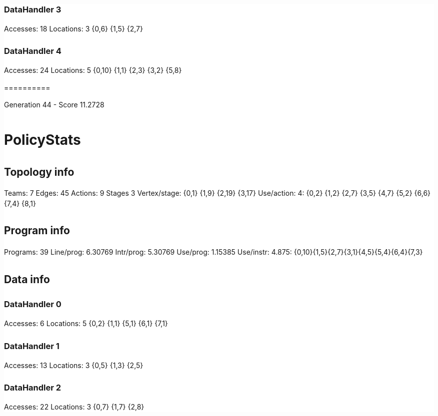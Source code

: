 ### DataHandler 3
Accesses:	18
Locations:	3
{0,6} {1,5} {2,7} 

### DataHandler 4
Accesses:	24
Locations:	5
{0,10} {1,1} {2,3} {3,2} {5,8} 


==========

Generation 44 - Score 11.2728

# PolicyStats
## Topology info
Teams:		7
Edges:		45
Actions:	9
Stages		3
Vertex/stage:	{0,1} {1,9} {2,19} {3,17} 
Use/action:	4: {0,2} {1,2} {2,7} {3,5} {4,7} {5,2} {6,6} {7,4} {8,1} 

## Program info
Programs:	39
Line/prog:	6.30769
Intr/prog:	5.30769
Use/prog:	1.15385
Use/instr:	4.875: {0,10}{1,5}{2,7}{3,1}{4,5}{5,4}{6,4}{7,3}

## Data info

### DataHandler 0
Accesses:	6
Locations:	5
{0,2} {1,1} {5,1} {6,1} {7,1} 

### DataHandler 1
Accesses:	13
Locations:	3
{0,5} {1,3} {2,5} 

### DataHandler 2
Accesses:	22
Locations:	3
{0,7} {1,7} {2,8} 
